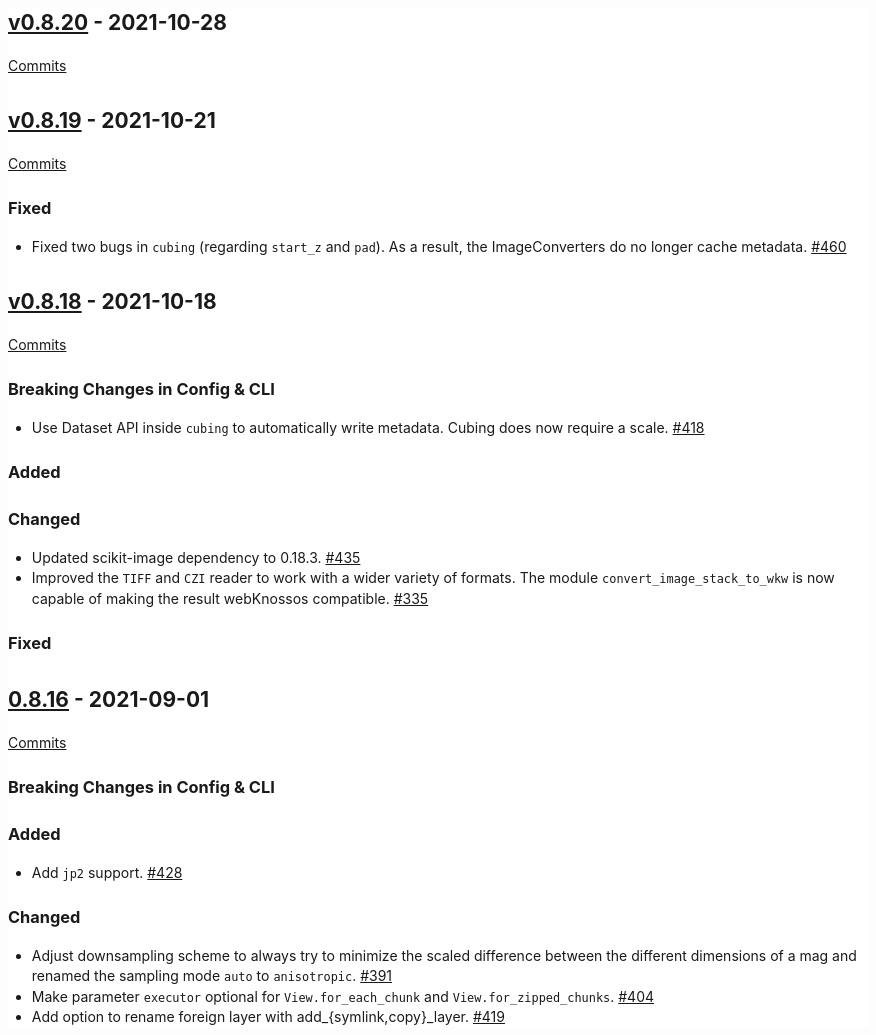 
## [v0.8.20](https://github.com/scalableminds/webknossos-cuber/releases/tag/v0.8.20) - 2021-10-28
[Commits](https://github.com/scalableminds/webknossos-libs/compare/v0.8.19...v.8.20)

## [v0.8.19](https://github.com/scalableminds/webknossos-cuber/releases/tag/v0.8.19) - 2021-10-21
[Commits](https://github.com/scalableminds/webknossos-libs/compare/v0.8.18...v.8.19)

### Fixed
- Fixed two bugs in `cubing` (regarding `start_z` and `pad`). As a result, the ImageConverters do no longer cache metadata. [#460](https://github.com/scalableminds/webknossos-libs/pull/460)

## [v0.8.18](https://github.com/scalableminds/webknossos-cuber/releases/tag/v0.8.18) - 2021-10-18
[Commits](https://github.com/scalableminds/webknossos-libs/compare/v0.8.16...v0.8.18)

### Breaking Changes in Config & CLI
- Use Dataset API inside `cubing` to automatically write metadata. Cubing does now require a scale. [#418](https://github.com/scalableminds/webknossos-libs/pull/418)
### Added
### Changed
- Updated scikit-image dependency to 0.18.3. [#435](https://github.com/scalableminds/webknossos-libs/pull/435)
- Improved the `TIFF` and `CZI` reader to work with a wider variety of formats. The module `convert_image_stack_to_wkw` is now capable of making the result webKnossos compatible. [#335](https://github.com/scalableminds/webknossos-libs/pull/335)
### Fixed


## [0.8.16](https://github.com/scalableminds/webknossos-cuber/releases/tag/v0.8.16) - 2021-09-01
[Commits](https://github.com/scalableminds/webknossos-cuber/compare/v0.8.13...v0.8.16)

### Breaking Changes in Config & CLI

### Added
- Add `jp2` support. [#428](https://github.com/scalableminds/webknossos-libs/pull/428)

### Changed
- Adjust downsampling scheme to always try to minimize the scaled difference between the different dimensions of a mag and renamed the sampling mode `auto` to `anisotropic`. [#391](https://github.com/scalableminds/webknossos-libs/pull/391)
- Make parameter `executor` optional for `View.for_each_chunk` and `View.for_zipped_chunks`. [#404](https://github.com/scalableminds/webknossos-libs/pull/404)
- Add option to rename foreign layer with add_{symlink,copy}_layer. [#419](https://github.com/scalableminds/webknossos-libs/pull/419)
